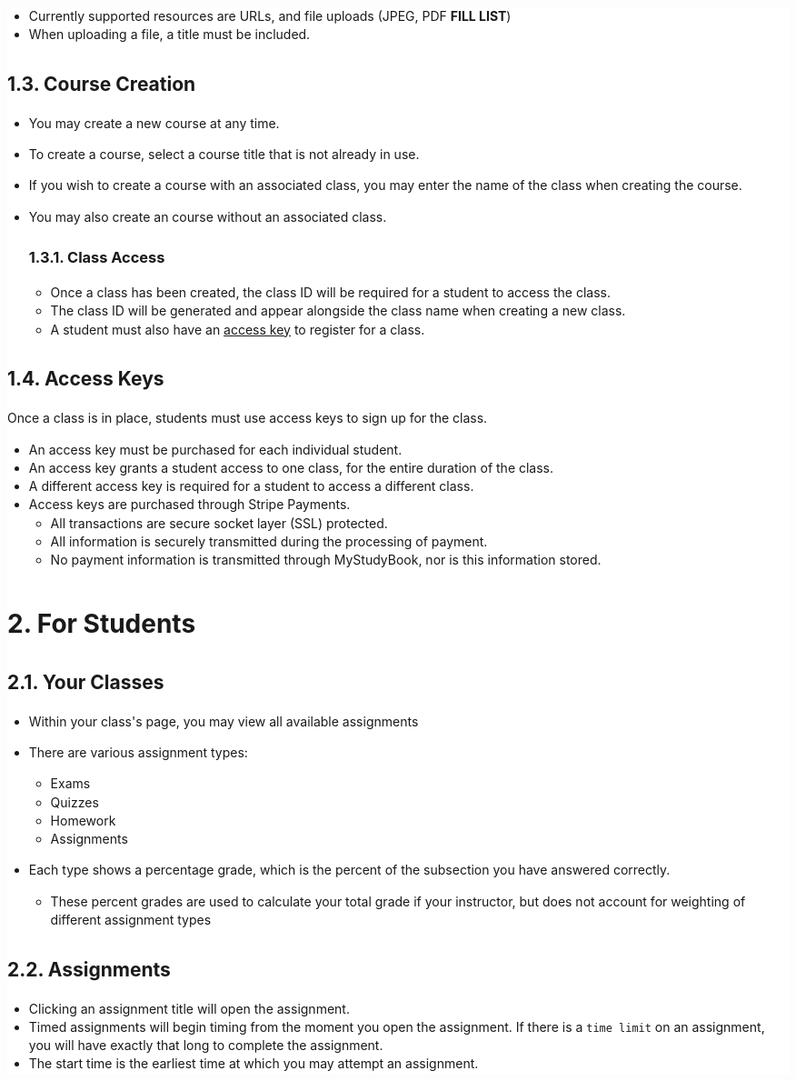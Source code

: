 - Currently supported resources are URLs, and file uploads (JPEG, PDF **FILL LIST**)
- When uploading a file, a title must be included.

## 1.3. Course Creation

- You may create a new course at any time.
- To create a course, select a course title that is not already in use.
- If you wish to create a course with an associated class, you may enter the name of the class when creating the course.
- You may also create an course without an associated class.
  
  ### 1.3.1. Class Access
  - Once a class has been created, the class ID will be required for a student to access the class.
  - The class ID will be generated and appear alongside the class name when creating a new class.
  - A student must also have an [access key](#14-access-keys) to register for a class.

## 1.4. Access Keys

Once a class is in place, students must use access keys to sign up for the class.

- An access key must be purchased for each individual student.
- An access key grants a student access to one class, for the entire duration of the class.
- A different access key is required for a student to access a different class.
- Access keys are purchased through Stripe Payments.
  - All transactions are secure socket layer (SSL) protected.
  - All information is securely transmitted during the processing of payment.
  - No payment information is transmitted through MyStudyBook, nor is this information stored.

# 2. For Students

## 2.1. Your Classes

- Within your class's page, you may view all available assignments
- There are various assignment types:
  - Exams
  - Quizzes
  - Homework
  - Assignments
- Each type shows a percentage grade, which is the percent of the subsection you have answered correctly.
  
  - These percent grades are used to calculate your total grade if your instructor, but does not account for weighting of different assignment types

## 2.2. Assignments

- Clicking an assignment title will open the assignment.
- Timed assignments will begin timing from the moment you open the assignment. If there is a `time limit` on an assignment, you will have exactly that long to complete the assignment.
    <!-- - what happens when the timer runs out? Submits what you have? submits nothing -->
- The start time is the earliest time at which you may attempt an assignment.
  